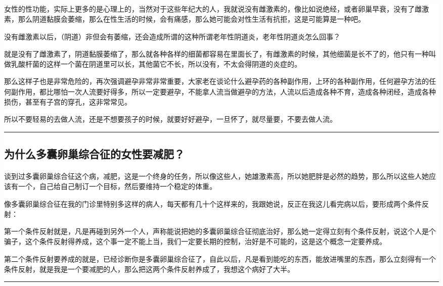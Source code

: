 女性的性功能，实际上更多的是心理上的，当然对于这些年纪大的人，我就说没有雌激素的，像比如说绝经，或者卵巢早衰，没有了雌激素，那么阴道黏膜会萎缩，那么在性生活的时候，会有痛感，那么她可能会对性生活有抗拒，这是可能算是一种吧。

没有雌激素以后，（阴道）非但会有萎缩，还会造成所谓的这种所谓老年性阴道炎，老年性阴道炎怎么回事？

就是没有了雌激素了，阴道黏膜萎缩了，那么就各种各样的细菌都容易在里面长了，有雌激素的时候，其他细菌是长不了的，他只有一种叫做乳酸杆菌的这样一个菌在阴道里可以长，其他菌它不长，所以没有，不太会得阴道的炎症的。

那么这样子也是非常危险的，再次强调避孕非常非常重要，大家老在谈论什么避孕药的各种副作用，上环的各种副作用，任何避孕方法的任何副作用，都比哪怕一次人流要好得多，所以一定要避孕，不能拿人流当做避孕的方法，人流以后造成各种不育，造成各种闭经，造成各种损伤，甚至有子宫的穿孔，这非常常见。

所以不要轻易的去做人流，还是不想要孩子的时候，就要好好避孕，一旦怀了，就尽量要，不要去做人流。

---

## 为什么多囊卵巢综合征的女性要减肥？

谈到过多囊卵巢综合征这个病，减肥，这是一个终身的任务，所以像这些人，她雄激素高，所以她肥胖是必然的趋势，那么所以这些人她应该有一个，自己给自己制订一个目标，然后要维持一个稳定的体重。

像多囊卵巢综合征在我的门诊里特别多这样的病人，每天都有几十个这样来的，我跟她说，反正在我这儿看完病以后，要形成两个条件反射：

第一个条件反射就是，凡是再碰到另外一个人，声称能说把她的多囊卵巢综合征彻底治好，那么她一定得立刻有个条件反射，说这个人是个骗子，这个条件反射得养成，这个事一定不能上当，我们一定要长期的控制，治好是不可能的，这是这个概念一定要养成。

第二个条件反射要养成的就是，已经诊断你是多囊卵巢综合征了，自此以后，凡是看到能吃的东西，能放进嘴里的东西，那么立刻得有一个条件反射，就是我是一个要减肥的人，那么把这两个条件反射养成了，我想这个病好了大半。

---
